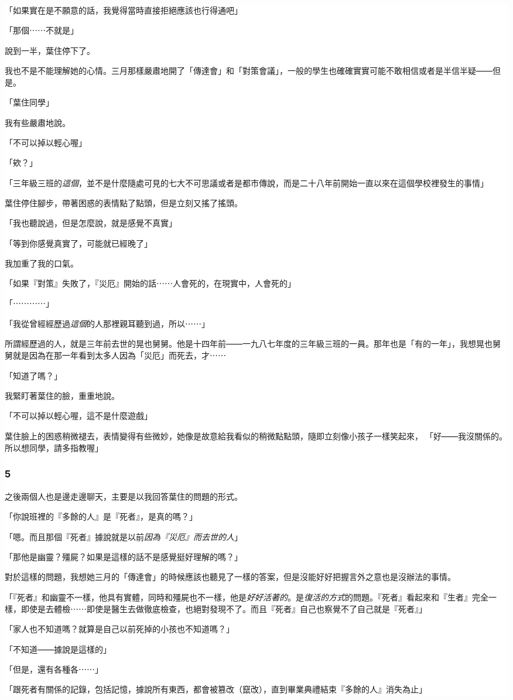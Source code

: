 「如果實在是不願意的話，我覺得當時直接拒絕應該也行得通吧」

「那個⋯⋯不就是」

說到一半，葉住停下了。

我也不是不能理解她的心情。三月那樣嚴肅地開了「傳達會」和「對策會議」，一般的學生也確確實實可能不敢相信或者是半信半疑——但是。

「葉住同學」

我有些嚴肅地說。

「不可以掉以輕心喔」

「欸？」

「三年級三班的*這個*，並不是什麼隨處可見的七大不可思議或者是都市傳說，而是二十八年前開始一直以來在這個學校裡發生的事情」

葉住停住腳步，帶著困惑的表情點了點頭，但是立刻又搖了搖頭。

「我也聽說過，但是怎麼說，就是感覺不真實」

「等到你感覺真實了，可能就已經晚了」

我加重了我的口氣。

「如果『對策』失敗了，『災厄』開始的話⋯⋯人會死的，在現實中，人會死的」

「⋯⋯⋯⋯」

「我從曾經經歷過*這個*的人那裡親耳聽到過，所以⋯⋯」

所謂經歷過的人，就是三年前去世的晃也舅舅。他是十四年前——一九八七年度的三年級三班的一員。那年也是「有的一年」，我想晃也舅舅就是因為在那一年看到太多人因為「災厄」而死去，才⋯⋯

「知道了嗎？」

我緊盯著葉住的臉，重重地說。

「不可以掉以輕心喔，這不是什麼遊戲」

葉住臉上的困惑稍微褪去，表情變得有些微妙，她像是故意給我看似的稍微點點頭，隨即立刻像小孩子一樣笑起來，
「好——我沒關係的。所以想同學，請多指教喔」

### 5
之後兩個人也是邊走邊聊天，主要是以我回答葉住的問題的形式。

「你說班裡的『多餘的人』是『死者』，是真的嗎？」

「嗯。而且那個『死者』據說就是以前*因為『災厄』而去世的人*」

「那他是幽靈？殭屍？如果是這樣的話不是感覺挺好理解的嗎？」

對於這樣的問題，我想她三月的「傳達會」的時候應該也聽見了一樣的答案，但是沒能好好把握言外之意也是沒辦法的事情。

「『死者』和幽靈不一樣，他具有實體，同時和殭屍也不一樣，他是*好好活著的*。是*復活的方式*的問題。『死者』看起來和『生者』完全一樣，即使是去體檢⋯⋯即使是醫生去做徹底檢查，也絕對發現不了。而且『死者』自己也察覺不了自己就是『死者』」

「家人也不知道嗎？就算是自己以前死掉的小孩也不知道嗎？」

「不知道——據說是這樣的」

「但是，還有各種各⋯⋯」

「跟死者有關係的記錄，包括記憶，據說所有東西，都會被篡改（竄改），直到畢業典禮結束『多餘的人』消失為止」
